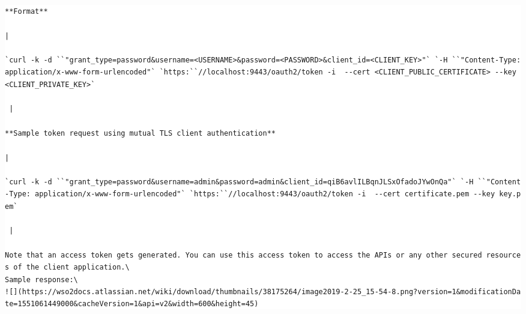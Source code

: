    **Format**

    |

    `curl -k -d ``"grant_type=password&username=<USERNAME>&password=<PASSWORD>&client_id=<CLIENT_KEY>"` `-H ``"Content-Type: application/x-www-form-urlencoded"` `https:``//localhost:9443/oauth2/token -i  --cert <CLIENT_PUBLIC_CERTIFICATE> --key <CLIENT_PRIVATE_KEY>`

     |

    **Sample token request using mutual TLS client authentication**

    |

    `curl -k -d ``"grant_type=password&username=admin&password=admin&client_id=qiB6avlILBqnJLSxOfadoJYwOnQa"` `-H ``"Content-Type: application/x-www-form-urlencoded"` `https:``//localhost:9443/oauth2/token -i  --cert certificate.pem --key key.pem`

     |

    Note that an access token gets generated. You can use this access token to access the APIs or any other secured resources of the client application.\
    Sample response:\
    ![](https://wso2docs.atlassian.net/wiki/download/thumbnails/38175264/image2019-2-25_15-54-8.png?version=1&modificationDate=1551061449000&cacheVersion=1&api=v2&width=600&height=45)
